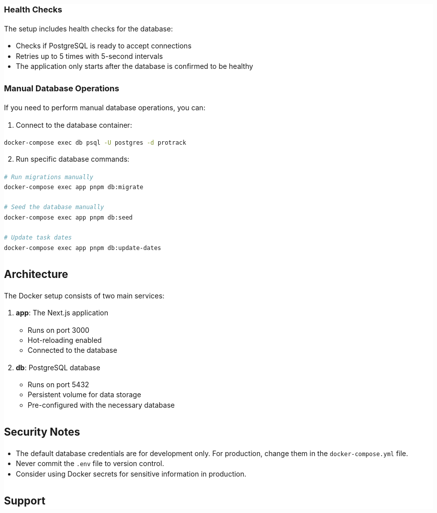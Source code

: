 ### Health Checks

The setup includes health checks for the database:

- Checks if PostgreSQL is ready to accept connections
- Retries up to 5 times with 5-second intervals
- The application only starts after the database is confirmed to be healthy

### Manual Database Operations

If you need to perform manual database operations, you can:

1. Connect to the database container:

```bash
docker-compose exec db psql -U postgres -d protrack
```

2. Run specific database commands:

```bash
# Run migrations manually
docker-compose exec app pnpm db:migrate

# Seed the database manually
docker-compose exec app pnpm db:seed

# Update task dates
docker-compose exec app pnpm db:update-dates
```

## Architecture

The Docker setup consists of two main services:

1. **app**: The Next.js application

   - Runs on port 3000
   - Hot-reloading enabled
   - Connected to the database

2. **db**: PostgreSQL database
   - Runs on port 5432
   - Persistent volume for data storage
   - Pre-configured with the necessary database

## Security Notes

- The default database credentials are for development only. For production, change them in the `docker-compose.yml` file.
- Never commit the `.env` file to version control.
- Consider using Docker secrets for sensitive information in production.

## Support
